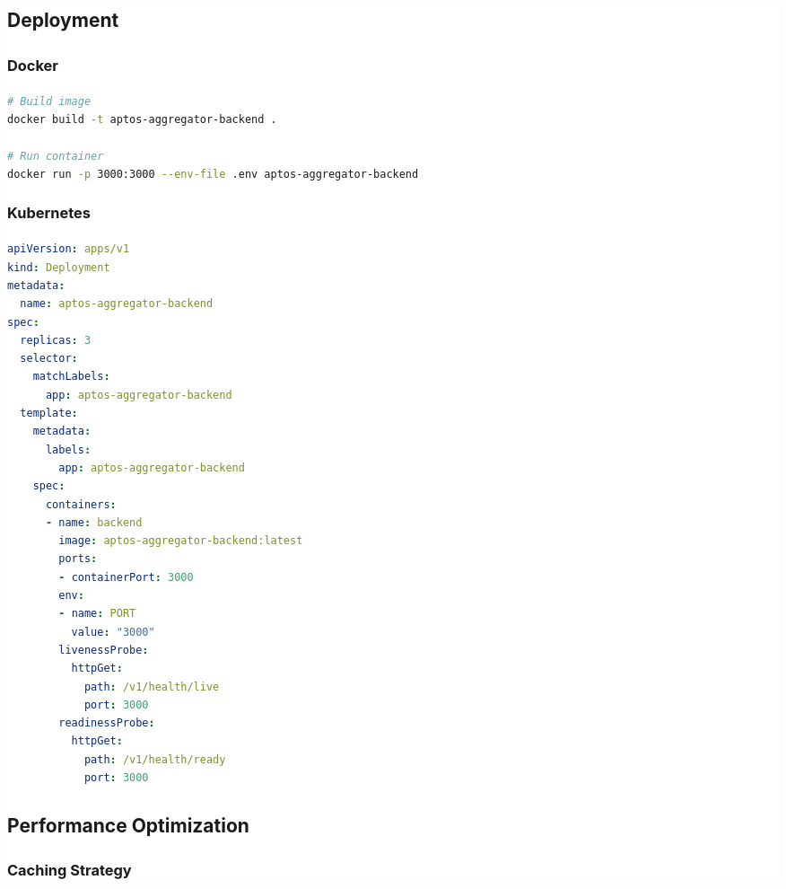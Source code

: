 ## Deployment

### Docker

```bash
# Build image
docker build -t aptos-aggregator-backend .

# Run container
docker run -p 3000:3000 --env-file .env aptos-aggregator-backend
```

### Kubernetes

```yaml
apiVersion: apps/v1
kind: Deployment
metadata:
  name: aptos-aggregator-backend
spec:
  replicas: 3
  selector:
    matchLabels:
      app: aptos-aggregator-backend
  template:
    metadata:
      labels:
        app: aptos-aggregator-backend
    spec:
      containers:
      - name: backend
        image: aptos-aggregator-backend:latest
        ports:
        - containerPort: 3000
        env:
        - name: PORT
          value: "3000"
        livenessProbe:
          httpGet:
            path: /v1/health/live
            port: 3000
        readinessProbe:
          httpGet:
            path: /v1/health/ready
            port: 3000
```

## Performance Optimization

### Caching Strategy
